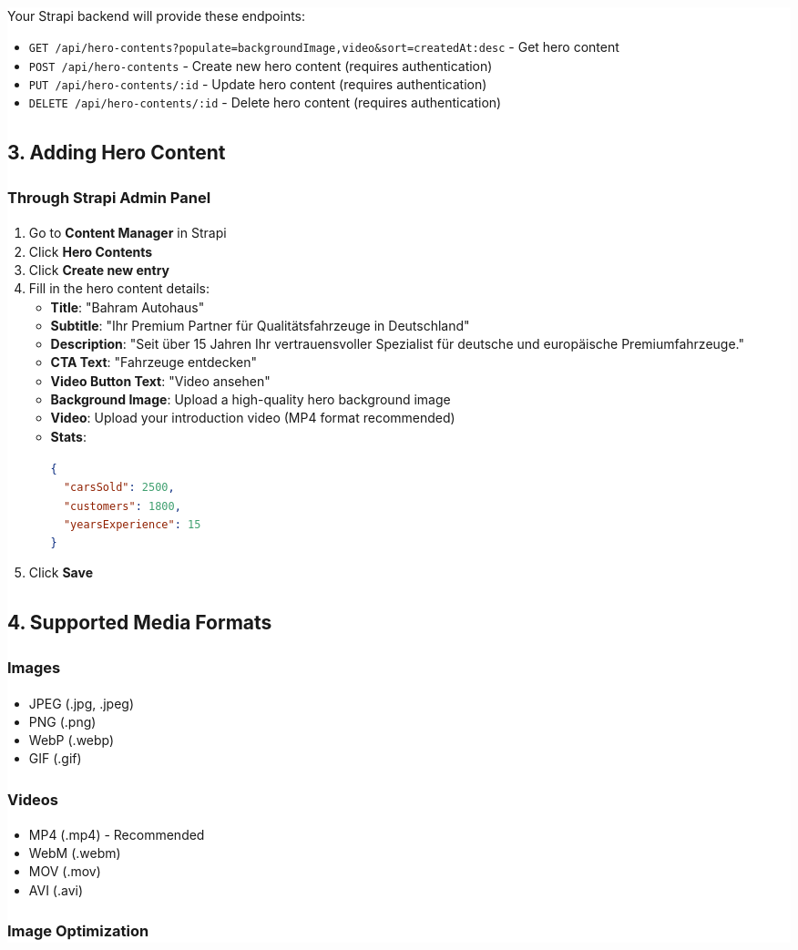 Your Strapi backend will provide these endpoints:

- `GET /api/hero-contents?populate=backgroundImage,video&sort=createdAt:desc` - Get hero content
- `POST /api/hero-contents` - Create new hero content (requires authentication)
- `PUT /api/hero-contents/:id` - Update hero content (requires authentication)
- `DELETE /api/hero-contents/:id` - Delete hero content (requires authentication)

## 3. Adding Hero Content

### Through Strapi Admin Panel

1. Go to **Content Manager** in Strapi
2. Click **Hero Contents**
3. Click **Create new entry**
4. Fill in the hero content details:
   - **Title**: "Bahram Autohaus"
   - **Subtitle**: "Ihr Premium Partner für Qualitätsfahrzeuge in Deutschland"
   - **Description**: "Seit über 15 Jahren Ihr vertrauensvoller Spezialist für deutsche und europäische Premiumfahrzeuge."
   - **CTA Text**: "Fahrzeuge entdecken"
   - **Video Button Text**: "Video ansehen"
   - **Background Image**: Upload a high-quality hero background image
   - **Video**: Upload your introduction video (MP4 format recommended)
   - **Stats**:
     ```json
     {
       "carsSold": 2500,
       "customers": 1800,
       "yearsExperience": 15
     }
     ```
5. Click **Save**

## 4. Supported Media Formats

### Images

- JPEG (.jpg, .jpeg)
- PNG (.png)
- WebP (.webp)
- GIF (.gif)

### Videos

- MP4 (.mp4) - Recommended
- WebM (.webm)
- MOV (.mov)
- AVI (.avi)

### Image Optimization
